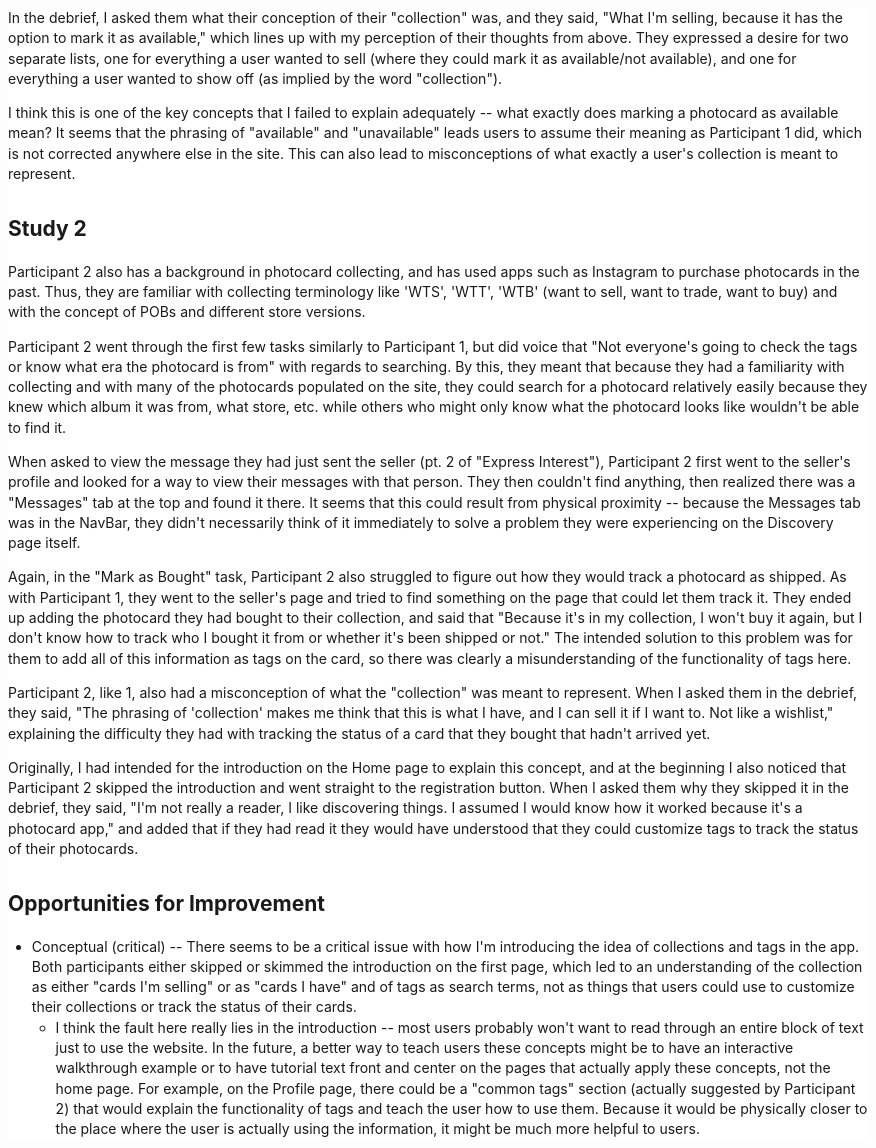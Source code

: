 In the debrief, I asked them what their conception of their "collection" was, and they said, "What I'm selling, because it has the option to mark it as available," which lines up with my perception of their thoughts from above. They expressed a desire for two separate lists, one for everything a user wanted to sell (where they could mark it as available/not available), and one for everything a user wanted to show off (as implied by the word "collection").

I think this is one of the key concepts that I failed to explain adequately -- what exactly does marking a photocard as available mean? It seems that the phrasing of "available" and "unavailable" leads users to assume their meaning as Participant 1 did, which is not corrected anywhere else in the site. This can also lead to misconceptions of what exactly a user's collection is meant to represent.

## Study 2
Participant 2 also has a background in photocard collecting, and has used apps such as Instagram to purchase photocards in the past. Thus, they are familiar with collecting terminology like 'WTS', 'WTT', 'WTB' (want to sell, want to trade, want to buy) and with the concept of POBs and different store versions.

Participant 2 went through the first few tasks similarly to Participant 1, but did voice that "Not everyone's going to check the tags or know what era the photocard is from" with regards to searching. By this, they meant that because they had a familiarity with collecting and with many of the photocards populated on the site, they could search for a photocard relatively easily because they knew which album it was from, what store, etc. while others who might only know what the photocard looks like wouldn't be able to find it.

When asked to view the message they had just sent the seller (pt. 2 of "Express Interest"), Participant 2 first went to the seller's profile and looked for a way to view their messages with that person. They then couldn't find anything, then realized there was a "Messages" tab at the top and found it there. It seems that this could result from physical proximity -- because the Messages tab was in the NavBar, they didn't necessarily think of it immediately to solve a problem they were experiencing on the Discovery page itself. 

Again, in the "Mark as Bought" task, Participant 2 also struggled to figure out how they would track a photocard as shipped. As with Participant 1, they went to the seller's page and tried to find something on the page that could let them track it. They ended up adding the photocard they had bought to their collection, and said that "Because it's in my collection, I won't buy it again, but I don't know how to track who I bought it from or whether it's been shipped or not." The intended solution to this problem was for them to add all of this information as tags on the card, so there was clearly a misunderstanding of the functionality of tags here.

Participant 2, like 1, also had a misconception of what the "collection" was meant to represent. When I asked them in the debrief, they said, "The phrasing of 'collection' makes me think that this is what I have, and I can sell it if I want to. Not like a wishlist," explaining the difficulty they had with tracking the status of a card that they bought that hadn't arrived yet.

Originally, I had intended for the introduction on the Home page to explain this concept, and at the beginning I also noticed that Participant 2 skipped the introduction and went straight to the registration button. When I asked them why they skipped it in the debrief, they said, "I'm not really a reader, I like discovering things. I assumed I would know how it worked because it's a photocard app," and added that if they had read it they would have understood that they could customize tags to track the status of their photocards.

## Opportunities for Improvement
- Conceptual (critical) -- There seems to be a critical issue with how I'm introducing the idea of collections and tags in the app. Both participants either skipped or skimmed the introduction on the first page, which led to an understanding of the collection as either "cards I'm selling" or as "cards I have" and of tags as search terms, not as things that users could use to customize their collections or track the status of their cards. 
    - I think the fault here really lies in the introduction -- most users probably won't want to read through an entire block of text just to use the website. In the future, a better way to teach users these concepts might be to have an interactive walkthrough example or to have tutorial text front and center on the pages that actually apply these concepts, not the home page. For example, on the Profile page, there could be a "common tags" section (actually suggested by Participant 2) that would explain the functionality of tags and teach the user how to use them. Because it would be physically closer to the place where the user is actually using the information, it might be much more helpful to users.